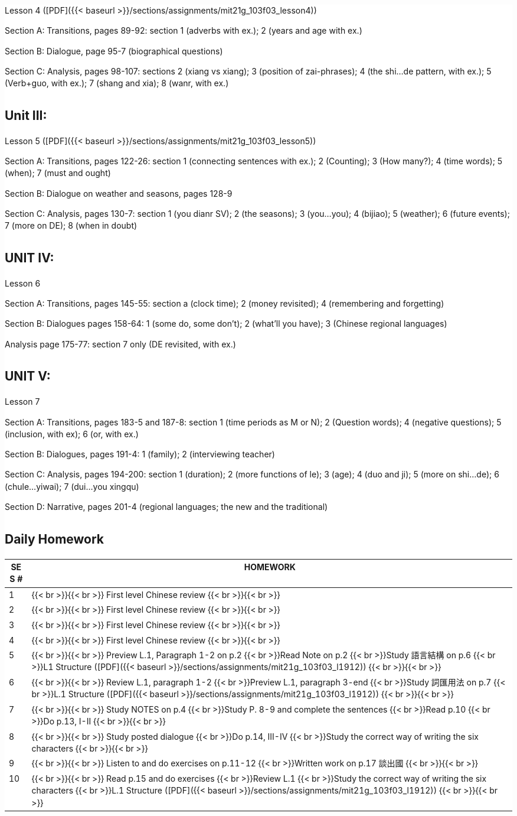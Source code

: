 Lesson 4 ([PDF]({{< baseurl >}}/sections/assignments/mit21g_103f03_lesson4))

Section A: Transitions, pages 89-92: section 1 (adverbs with ex.); 2 (years and age with ex.)

Section B: Dialogue, page 95-7 (biographical questions)

Section C: Analysis, pages 98-107: sections 2 (xiang vs xiang); 3 (position of zai-phrases); 4 (the shi…de pattern, with ex.); 5 (Verb+guo, with ex.); 7 (shang and xia); 8 (wanr, with ex.)

Unit III:
---------

Lesson 5 ([PDF]({{< baseurl >}}/sections/assignments/mit21g_103f03_lesson5))

Section A: Transitions, pages 122-26: section 1 (connecting sentences with ex.); 2 (Counting); 3 (How many?); 4 (time words); 5 (when); 7 (must and ought)

Section B: Dialogue on weather and seasons, pages 128-9

Section C: Analysis, pages 130-7: section 1 (you dianr SV); 2 (the seasons); 3 (you…you); 4 (bijiao); 5 (weather); 6 (future events); 7 (more on DE); 8 (when in doubt)

UNIT IV:
--------

Lesson 6

Section A: Transitions, pages 145-55: section a (clock time); 2 (money revisited); 4 (remembering and forgetting)

Section B: Dialogues pages 158-64: 1 (some do, some don’t); 2 (what’ll you have); 3 (Chinese regional languages)

Analysis page 175-77: section 7 only (DE revisited, with ex.)

UNIT V:
-------

Lesson 7

Section A: Transitions, pages 183-5 and 187-8: section 1 (time periods as M or N); 2 (Question words); 4 (negative questions); 5 (inclusion, with ex); 6 (or, with ex.)

Section B: Dialogues, pages 191-4: 1 (family); 2 (interviewing teacher)

Section C: Analysis, pages 194-200: section 1 (duration); 2 (more functions of le); 3 (age); 4 (duo and ji); 5 (more on shi…de); 6 (chule…yiwai); 7 (dui…you xingqu)

Section D: Narrative, pages 201-4 (regional languages; the new and the traditional)

Daily Homework
--------------

| SES # | HOMEWORK |
| --- | --- |
| 1 |  {{< br >}}{{< br >}} First level Chinese review {{< br >}}{{< br >}}  |
| 2 |  {{< br >}}{{< br >}} First level Chinese review {{< br >}}{{< br >}}  |
| 3 |  {{< br >}}{{< br >}} First level Chinese review {{< br >}}{{< br >}}  |
| 4 |  {{< br >}}{{< br >}} First level Chinese review {{< br >}}{{< br >}}  |
| 5 |  {{< br >}}{{< br >}} Preview L.1, Paragraph 1-2 on p.2  {{< br >}}Read Note on p.2  {{< br >}}Study 語言結構 on p.6  {{< br >}}L1 Structure ([PDF]({{< baseurl >}}/sections/assignments/mit21g_103f03_l1912)) {{< br >}}{{< br >}}  |
| 6 |  {{< br >}}{{< br >}} Review L.1, paragraph 1-2  {{< br >}}Preview L.1, paragraph 3-end  {{< br >}}Study 詞匯用法 on p.7  {{< br >}}L.1 Structure ([PDF]({{< baseurl >}}/sections/assignments/mit21g_103f03_l1912)) {{< br >}}{{< br >}}  |
| 7 |  {{< br >}}{{< br >}} Study NOTES on p.4  {{< br >}}Study P. 8-9 and complete the sentences  {{< br >}}Read p.10  {{< br >}}Do p.13, I-II {{< br >}}{{< br >}}  |
| 8 |  {{< br >}}{{< br >}} Study posted dialogue  {{< br >}}Do p.14, III-IV  {{< br >}}Study the correct way of writing the six characters {{< br >}}{{< br >}}  |
| 9 |  {{< br >}}{{< br >}} Listen to and do exercises on p.11-12  {{< br >}}Written work on p.17 談出國 {{< br >}}{{< br >}}  |
| 10 |  {{< br >}}{{< br >}} Read p.15 and do exercises  {{< br >}}Review L.1  {{< br >}}Study the correct way of writing the six characters  {{< br >}}L.1 Structure ([PDF]({{< baseurl >}}/sections/assignments/mit21g_103f03_l1912)) {{< br >}}{{< br >}}  |